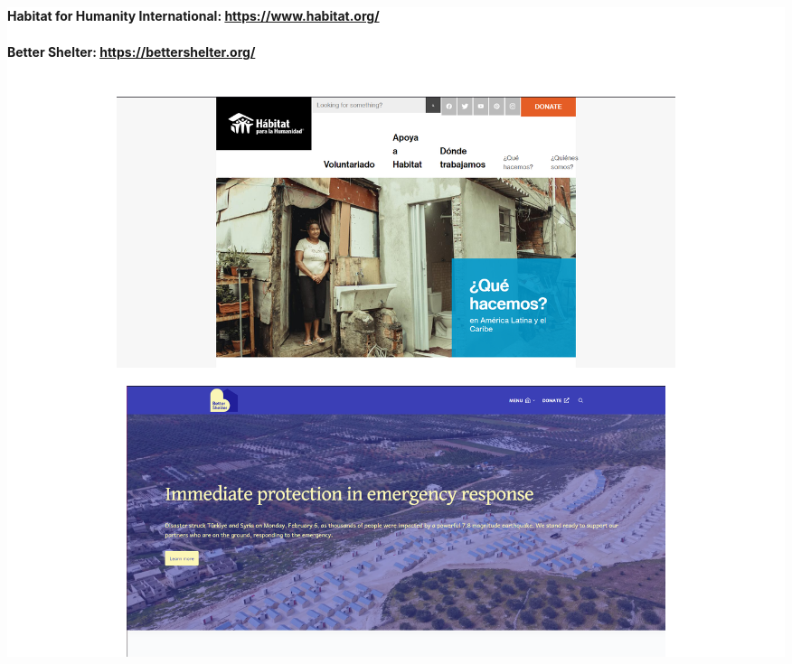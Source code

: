 <p align="center">

#### Habitat for Humanity International: https://www.habitat.org/
#### Better Shelter: https://bettershelter.org/

<br>

<div style="display: flex; justify-content: center; align-items: center;">
  <img src="imagen\habitat.png"  height=300>
</div>

<br>

<div style="display: flex; justify-content: center; align-items: center;">
  <img src="imagen\better.png"  height=300>